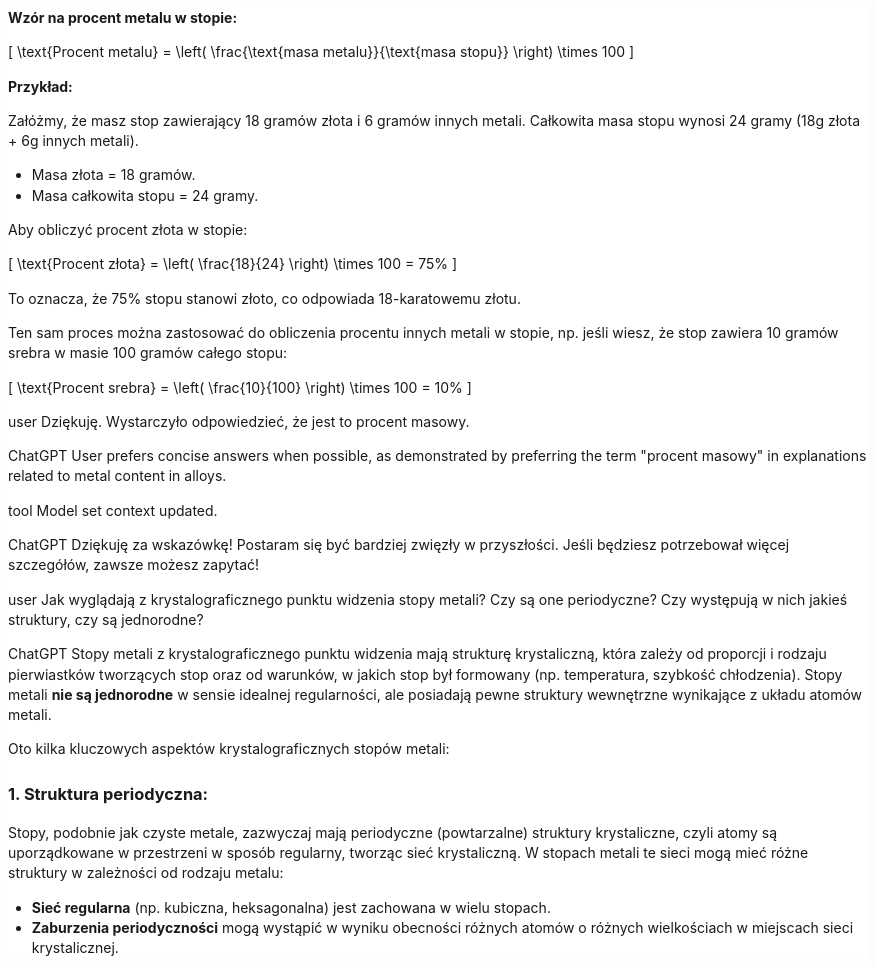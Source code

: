 **Wzór na procent metalu w stopie:**

\[
\text{Procent metalu} = \left( \frac{\text{masa metalu}}{\text{masa stopu}} \right) \times 100
\]

**Przykład:**

Załóżmy, że masz stop zawierający 18 gramów złota i 6 gramów innych metali. Całkowita masa stopu wynosi 24 gramy (18g złota + 6g innych metali).

- Masa złota = 18 gramów.
- Masa całkowita stopu = 24 gramy.

Aby obliczyć procent złota w stopie:

\[
\text{Procent złota} = \left( \frac{18}{24} \right) \times 100 = 75\%
\]

To oznacza, że 75% stopu stanowi złoto, co odpowiada 18-karatowemu złotu.

Ten sam proces można zastosować do obliczenia procentu innych metali w stopie, np. jeśli wiesz, że stop zawiera 10 gramów srebra w masie 100 gramów całego stopu:

\[
\text{Procent srebra} = \left( \frac{10}{100} \right) \times 100 = 10\%
\]

user
Dziękuję. Wystarczyło odpowiedzieć, że jest to procent masowy.

ChatGPT
User prefers concise answers when possible, as demonstrated by preferring the term "procent masowy" in explanations related to metal content in alloys.

tool
Model set context updated.

ChatGPT
Dziękuję za wskazówkę! Postaram się być bardziej zwięzły w przyszłości. Jeśli będziesz potrzebował więcej szczegółów, zawsze możesz zapytać!

user
Jak wyglądają z krystalograficznego punktu widzenia stopy metali? Czy są one periodyczne? Czy występują w nich jakieś struktury, czy są jednorodne?

ChatGPT
Stopy metali z krystalograficznego punktu widzenia mają strukturę krystaliczną, która zależy od proporcji i rodzaju pierwiastków tworzących stop oraz od warunków, w jakich stop był formowany (np. temperatura, szybkość chłodzenia). Stopy metali **nie są jednorodne** w sensie idealnej regularności, ale posiadają pewne struktury wewnętrzne wynikające z układu atomów metali.

Oto kilka kluczowych aspektów krystalograficznych stopów metali:

### 1. **Struktura periodyczna**:
Stopy, podobnie jak czyste metale, zazwyczaj mają periodyczne (powtarzalne) struktury krystaliczne, czyli atomy są uporządkowane w przestrzeni w sposób regularny, tworząc sieć krystaliczną. W stopach metali te sieci mogą mieć różne struktury w zależności od rodzaju metalu:
- **Sieć regularna** (np. kubiczna, heksagonalna) jest zachowana w wielu stopach.
- **Zaburzenia periodyczności** mogą wystąpić w wyniku obecności różnych atomów o różnych wielkościach w miejscach sieci krystalicznej.
